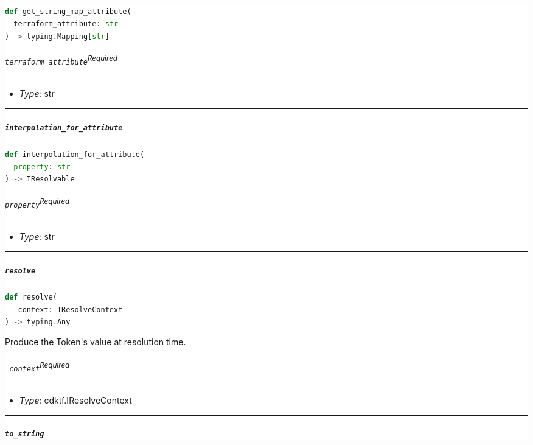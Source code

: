 ```python
def get_string_map_attribute(
  terraform_attribute: str
) -> typing.Mapping[str]
```

###### `terraform_attribute`<sup>Required</sup> <a name="terraform_attribute" id="@cdktf/provider-digitalocean.dataDigitaloceanRegions.DataDigitaloceanRegionsRegionsOutputReference.getStringMapAttribute.parameter.terraformAttribute"></a>

- *Type:* str

---

##### `interpolation_for_attribute` <a name="interpolation_for_attribute" id="@cdktf/provider-digitalocean.dataDigitaloceanRegions.DataDigitaloceanRegionsRegionsOutputReference.interpolationForAttribute"></a>

```python
def interpolation_for_attribute(
  property: str
) -> IResolvable
```

###### `property`<sup>Required</sup> <a name="property" id="@cdktf/provider-digitalocean.dataDigitaloceanRegions.DataDigitaloceanRegionsRegionsOutputReference.interpolationForAttribute.parameter.property"></a>

- *Type:* str

---

##### `resolve` <a name="resolve" id="@cdktf/provider-digitalocean.dataDigitaloceanRegions.DataDigitaloceanRegionsRegionsOutputReference.resolve"></a>

```python
def resolve(
  _context: IResolveContext
) -> typing.Any
```

Produce the Token's value at resolution time.

###### `_context`<sup>Required</sup> <a name="_context" id="@cdktf/provider-digitalocean.dataDigitaloceanRegions.DataDigitaloceanRegionsRegionsOutputReference.resolve.parameter._context"></a>

- *Type:* cdktf.IResolveContext

---

##### `to_string` <a name="to_string" id="@cdktf/provider-digitalocean.dataDigitaloceanRegions.DataDigitaloceanRegionsRegionsOutputReference.toString"></a>
